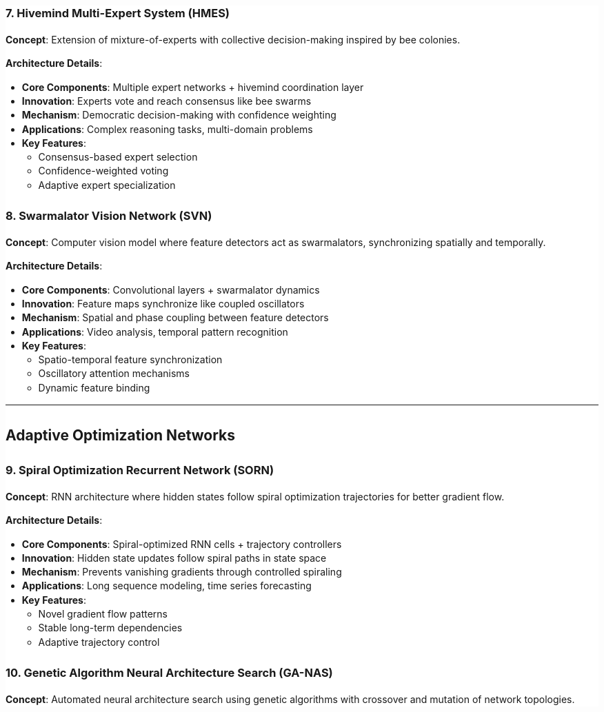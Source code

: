### 7. **Hivemind Multi-Expert System (HMES)**
**Concept**: Extension of mixture-of-experts with collective decision-making inspired by bee colonies.

**Architecture Details**:
- **Core Components**: Multiple expert networks + hivemind coordination layer
- **Innovation**: Experts vote and reach consensus like bee swarms
- **Mechanism**: Democratic decision-making with confidence weighting
- **Applications**: Complex reasoning tasks, multi-domain problems
- **Key Features**:
  - Consensus-based expert selection
  - Confidence-weighted voting
  - Adaptive expert specialization

### 8. **Swarmalator Vision Network (SVN)**
**Concept**: Computer vision model where feature detectors act as swarmalators, synchronizing spatially and temporally.

**Architecture Details**:
- **Core Components**: Convolutional layers + swarmalator dynamics
- **Innovation**: Feature maps synchronize like coupled oscillators
- **Mechanism**: Spatial and phase coupling between feature detectors
- **Applications**: Video analysis, temporal pattern recognition
- **Key Features**:
  - Spatio-temporal feature synchronization
  - Oscillatory attention mechanisms
  - Dynamic feature binding

---

## Adaptive Optimization Networks

### 9. **Spiral Optimization Recurrent Network (SORN)**
**Concept**: RNN architecture where hidden states follow spiral optimization trajectories for better gradient flow.

**Architecture Details**:
- **Core Components**: Spiral-optimized RNN cells + trajectory controllers
- **Innovation**: Hidden state updates follow spiral paths in state space
- **Mechanism**: Prevents vanishing gradients through controlled spiraling
- **Applications**: Long sequence modeling, time series forecasting
- **Key Features**:
  - Novel gradient flow patterns
  - Stable long-term dependencies
  - Adaptive trajectory control

### 10. **Genetic Algorithm Neural Architecture Search (GA-NAS)**
**Concept**: Automated neural architecture search using genetic algorithms with crossover and mutation of network topologies.
